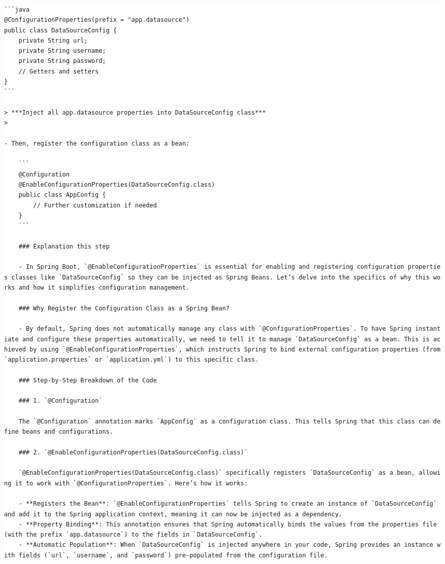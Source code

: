     ```java
    @ConfigurationProperties(prefix = "app.datasource")
    public class DataSourceConfig {
        private String url;
        private String username;
        private String password;
        // Getters and setters
    }
    ```
    
    > ***Inject all app.datasource properties into DataSourceConfig class***
    > 
    
    - Then, register the configuration class as a bean:
        
        ```
        @Configuration
        @EnableConfigurationProperties(DataSourceConfig.class)
        public class AppConfig {
            // Further customization if needed
        }
        ```
        
        ### Explanation this step
        
        - In Spring Boot, `@EnableConfigurationProperties` is essential for enabling and registering configuration properties classes like `DataSourceConfig` so they can be injected as Spring Beans. Let’s delve into the specifics of why this works and how it simplifies configuration management.
        
        ### Why Register the Configuration Class as a Spring Bean?
        
        - By default, Spring does not automatically manage any class with `@ConfigurationProperties`. To have Spring instantiate and configure these properties automatically, we need to tell it to manage `DataSourceConfig` as a bean. This is achieved by using `@EnableConfigurationProperties`, which instructs Spring to bind external configuration properties (from `application.properties` or `application.yml`) to this specific class.
        
        ### Step-by-Step Breakdown of the Code
        
        ### 1. `@Configuration`
        
        The `@Configuration` annotation marks `AppConfig` as a configuration class. This tells Spring that this class can define beans and configurations.
        
        ### 2. `@EnableConfigurationProperties(DataSourceConfig.class)`
        
        `@EnableConfigurationProperties(DataSourceConfig.class)` specifically registers `DataSourceConfig` as a bean, allowing it to work with `@ConfigurationProperties`. Here’s how it works:
        
        - **Registers the Bean**: `@EnableConfigurationProperties` tells Spring to create an instance of `DataSourceConfig` and add it to the Spring application context, meaning it can now be injected as a dependency.
        - **Property Binding**: This annotation ensures that Spring automatically binds the values from the properties file (with the prefix `app.datasource`) to the fields in `DataSourceConfig`.
        - **Automatic Population**: When `DataSourceConfig` is injected anywhere in your code, Spring provides an instance with fields (`url`, `username`, and `password`) pre-populated from the configuration file.
        
